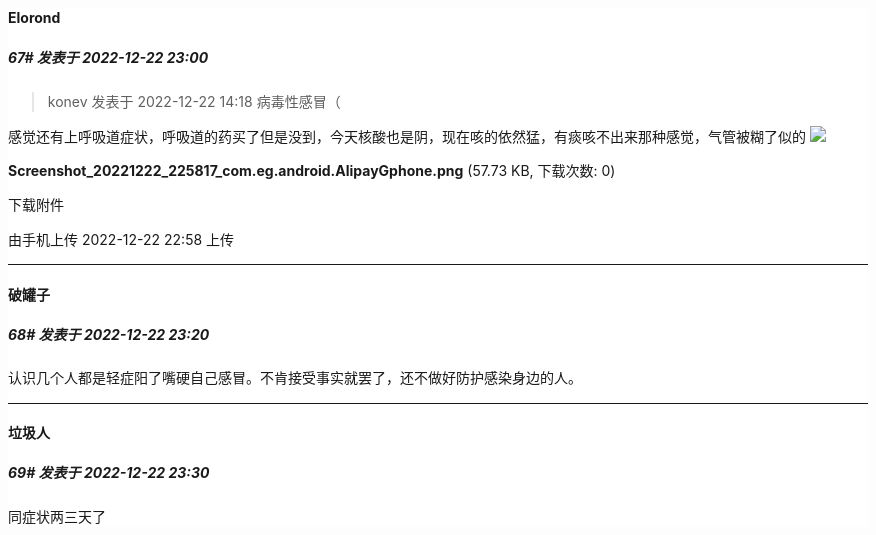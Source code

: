 ####  Elorond  
##### 67#       发表于 2022-12-22 23:00

<blockquote>konev 发表于 2022-12-22 14:18
病毒性感冒（</blockquote>
感觉还有上呼吸道症状，呼吸道的药买了但是没到，今天核酸也是阴，现在咳的依然猛，有痰咳不出来那种感觉，气管被糊了似的

<img src="https://img.saraba1st.com/forum/202212/22/225838w3zbzp46yoq3uyhb.png" referrerpolicy="no-referrer">

<strong>Screenshot_20221222_225817_com.eg.android.AlipayGphone.png</strong> (57.73 KB, 下载次数: 0)

下载附件

由手机上传
2022-12-22 22:58 上传



*****

####  破罐子  
##### 68#       发表于 2022-12-22 23:20

认识几个人都是轻症阳了嘴硬自己感冒。不肯接受事实就罢了，还不做好防护感染身边的人。



*****

####  垃圾人  
##### 69#       发表于 2022-12-22 23:30

同症状两三天了

